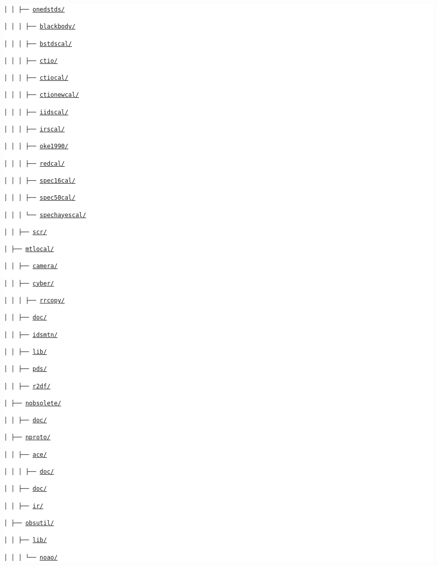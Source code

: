 <code>│   │   ├── [onedstds/](iraf.v2161/noao/lib/onedstds)</code>

<code>│   │   │   ├── [blackbody/](iraf.v2161/noao/lib/onedstds/blackbody)</code>

<code>│   │   │   ├── [bstdscal/](iraf.v2161/noao/lib/onedstds/bstdscal)</code>

<code>│   │   │   ├── [ctio/](iraf.v2161/noao/lib/onedstds/ctio)</code>

<code>│   │   │   ├── [ctiocal/](iraf.v2161/noao/lib/onedstds/ctiocal)</code>

<code>│   │   │   ├── [ctionewcal/](iraf.v2161/noao/lib/onedstds/ctionewcal)</code>

<code>│   │   │   ├── [iidscal/](iraf.v2161/noao/lib/onedstds/iidscal)</code>

<code>│   │   │   ├── [irscal/](iraf.v2161/noao/lib/onedstds/irscal)</code>

<code>│   │   │   ├── [oke1990/](iraf.v2161/noao/lib/onedstds/oke1990)</code>

<code>│   │   │   ├── [redcal/](iraf.v2161/noao/lib/onedstds/redcal)</code>

<code>│   │   │   ├── [spec16cal/](iraf.v2161/noao/lib/onedstds/spec16cal)</code>

<code>│   │   │   ├── [spec50cal/](iraf.v2161/noao/lib/onedstds/spec50cal)</code>

<code>│   │   │   └── [spechayescal/](iraf.v2161/noao/lib/onedstds/spechayescal)</code>

<code>│   │   ├── [scr/](iraf.v2161/noao/lib/scr)</code>

<code>│   ├── [mtlocal/](iraf.v2161/noao/mtlocal)</code>

<code>│   │   ├── [camera/](iraf.v2161/noao/mtlocal/camera)</code>

<code>│   │   ├── [cyber/](iraf.v2161/noao/mtlocal/cyber)</code>

<code>│   │   │   ├── [rrcopy/](iraf.v2161/noao/mtlocal/cyber/rrcopy)</code>

<code>│   │   ├── [doc/](iraf.v2161/noao/mtlocal/doc)</code>

<code>│   │   ├── [idsmtn/](iraf.v2161/noao/mtlocal/idsmtn)</code>

<code>│   │   ├── [lib/](iraf.v2161/noao/mtlocal/lib)</code>

<code>│   │   ├── [pds/](iraf.v2161/noao/mtlocal/pds)</code>

<code>│   │   ├── [r2df/](iraf.v2161/noao/mtlocal/r2df)</code>

<code>│   ├── [nobsolete/](iraf.v2161/noao/nobsolete)</code>

<code>│   │   ├── [doc/](iraf.v2161/noao/nobsolete/doc)</code>

<code>│   ├── [nproto/](iraf.v2161/noao/nproto)</code>

<code>│   │   ├── [ace/](iraf.v2161/noao/nproto/ace)</code>

<code>│   │   │   ├── [doc/](iraf.v2161/noao/nproto/ace/doc)</code>

<code>│   │   ├── [doc/](iraf.v2161/noao/nproto/doc)</code>

<code>│   │   ├── [ir/](iraf.v2161/noao/nproto/ir)</code>

<code>│   ├── [obsutil/](iraf.v2161/noao/obsutil)</code>

<code>│   │   ├── [lib/](iraf.v2161/noao/obsutil/lib)</code>

<code>│   │   │   └── [noao/](iraf.v2161/noao/obsutil/lib/noao)</code>
